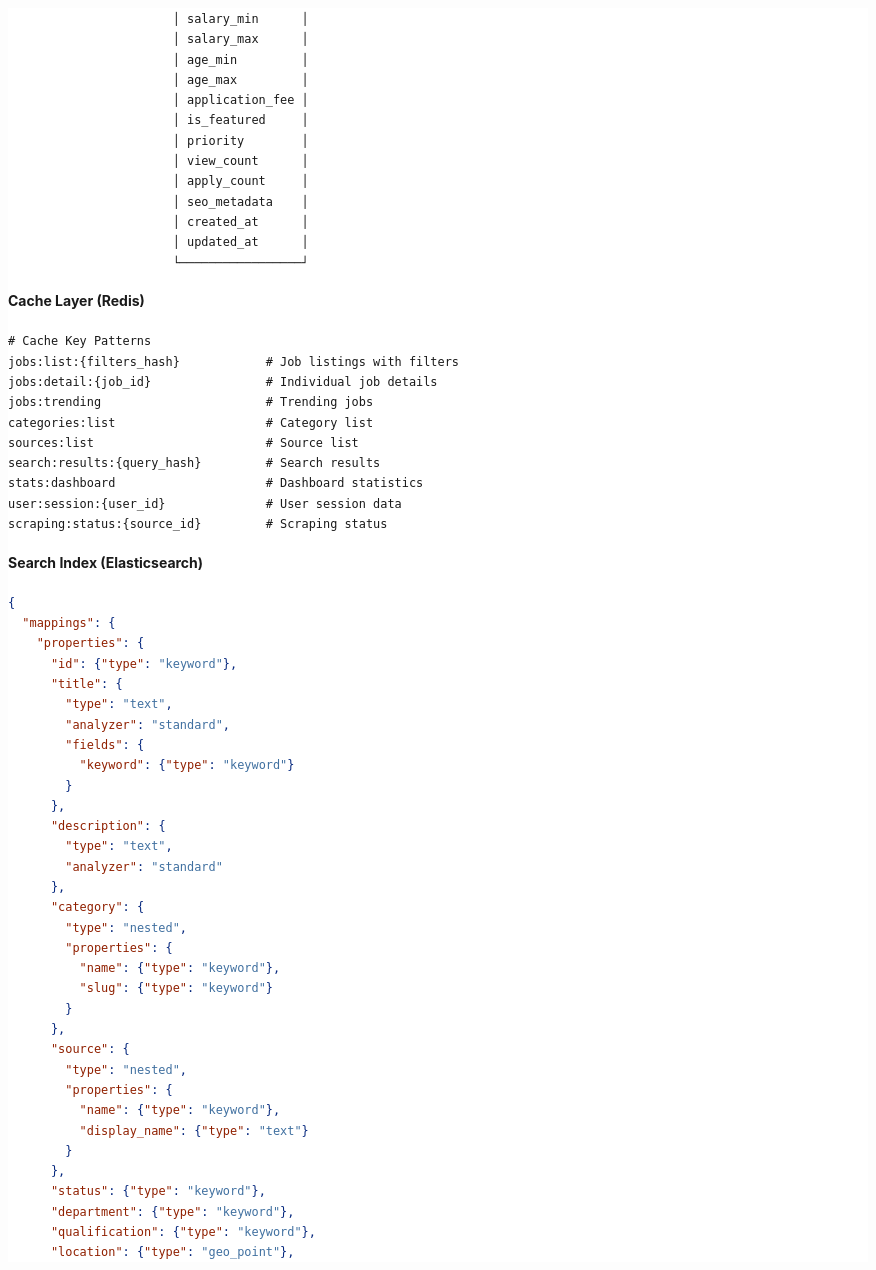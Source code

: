 ```sql
                       │ salary_min      │
                       │ salary_max      │
                       │ age_min         │
                       │ age_max         │
                       │ application_fee │
                       │ is_featured     │
                       │ priority        │
                       │ view_count      │
                       │ apply_count     │
                       │ seo_metadata    │
                       │ created_at      │
                       │ updated_at      │
                       └─────────────────┘
```

#### Cache Layer (Redis)
```redis
# Cache Key Patterns
jobs:list:{filters_hash}            # Job listings with filters
jobs:detail:{job_id}                # Individual job details
jobs:trending                       # Trending jobs
categories:list                     # Category list
sources:list                        # Source list
search:results:{query_hash}         # Search results
stats:dashboard                     # Dashboard statistics
user:session:{user_id}              # User session data
scraping:status:{source_id}         # Scraping status
```

#### Search Index (Elasticsearch)
```json
{
  "mappings": {
    "properties": {
      "id": {"type": "keyword"},
      "title": {
        "type": "text",
        "analyzer": "standard",
        "fields": {
          "keyword": {"type": "keyword"}
        }
      },
      "description": {
        "type": "text",
        "analyzer": "standard"
      },
      "category": {
        "type": "nested",
        "properties": {
          "name": {"type": "keyword"},
          "slug": {"type": "keyword"}
        }
      },
      "source": {
        "type": "nested",
        "properties": {
          "name": {"type": "keyword"},
          "display_name": {"type": "text"}
        }
      },
      "status": {"type": "keyword"},
      "department": {"type": "keyword"},
      "qualification": {"type": "keyword"},
      "location": {"type": "geo_point"},
```